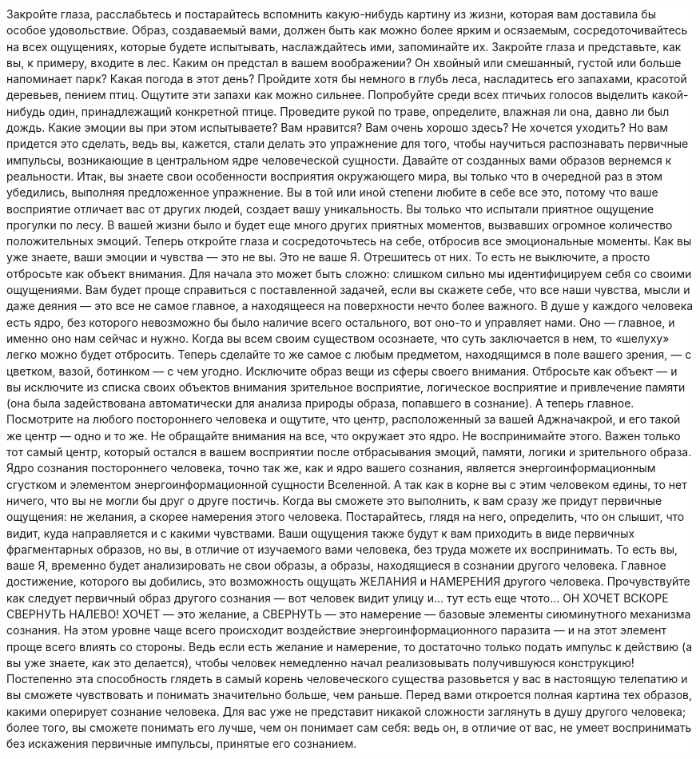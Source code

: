 Закройте глаза, расслабьтесь и постарайтесь вспомнить какую-нибудь картину из жизни, которая вам доставила бы особое удовольствие. Образ, создаваемый вами, должен быть как можно более ярким и осязаемым, сосредоточивайтесь на всех ощущениях, которые будете испытывать, наслаждайтесь ими, запоминайте их. Закройте глаза и представьте, как вы, к примеру, входите в лес. Каким он предстал в вашем воображении? Он хвойный или смешанный, густой или больше напоминает парк? Какая погода в этот день? Пройдите хотя бы немного в глубь леса, насладитесь его запахами, красотой деревьев, пением птиц. Ощутите эти запахи как можно сильнее. Попробуйте среди всех птичьих голосов выделить какой-нибудь один, принадлежащий конкретной птице. Проведите рукой по траве, определите, влажная ли она, давно ли был дождь. Какие эмоции вы при этом испытываете? Вам нравится? Вам очень хорошо здесь? Не хочется уходить? Но вам придется это сделать, ведь вы, кажется, стали делать это упражнение для того, чтобы научиться распознавать первичные импульсы, возникающие в центральном ядре человеческой сущности. Давайте от созданных вами образов вернемся к реальности. Итак, вы знаете свои особенности восприятия окружающего мира, вы только что в очередной раз в этом убедились, выполняя предложенное упражнение. Вы в той или иной степени любите в себе все это, потому что ваше восприятие отличает вас от других людей, создает вашу уникальность. Вы только что испытали приятное ощущение прогулки по лесу. В вашей жизни было и будет еще много других приятных моментов, вызвавших огромное количество положительных эмоций. Теперь откройте глаза и сосредоточьтесь на себе, отбросив все эмоциональные моменты. Как вы уже знаете, ваши эмоции и чувства — это не вы. Это не ваше Я. Отрешитесь от них. То есть не выключите, а просто отбросьте как объект внимания. Для начала это может быть сложно: слишком сильно мы идентифицируем себя со своими ощущениями. Вам будет проще справиться с поставленной задачей, если вы скажете себе, что все наши чувства, мысли и даже деяния — это все не самое главное, а находящееся на поверхности нечто более важного. В душе у каждого человека есть ядро, без которого невозможно бы было наличие всего остального, вот оно-то и управляет нами. Оно — главное, и именно оно нам сейчас и нужно. Когда вы всем своим существом осознаете, что суть заключается в нем, то «шелуху» легко можно будет отбросить. Теперь сделайте то же самое с любым предметом, находящимся в поле вашего зрения, — с цветком, вазой, ботинком — с чем угодно. Исключите образ вещи из сферы своего внимания. Отбросьте как объект — и вы исключите из списка своих объектов внимания зрительное восприятие, логическое восприятие и привлечение памяти (она была задействована автоматически для анализа природы образа, попавшего в сознание). А теперь главное. Посмотрите на любого постороннего человека и ощутите, что центр, расположенный за вашей Аджначакрой, и его такой же центр — одно и то же. Не обращайте внимания на все, что окружает это ядро. Не воспринимайте этого. Важен только тот самый центр, который остался в вашем восприятии после отбрасывания эмоций, памяти, логики и зрительного образа. Ядро сознания постороннего человека, точно так же, как и ядро вашего сознания, является энергоинформационным сгустком и элементом энергоинформационной сущности Вселенной. А так как в корне вы с этим человеком едины, то нет ничего, что вы не могли бы друг о друге постичь. Когда вы сможете это выполнить, к вам сразу же придут первичные ощущения: не желания, а скорее намерения этого человека. Постарайтесь, глядя на него, определить, что он слышит, что видит, куда направляется и с какими чувствами. Ваши ощущения также будут к вам приходить в виде первичных фрагментарных образов, но вы, в отличие от изучаемого вами человека, без труда можете их воспринимать. То есть вы, ваше Я, временно будет анализировать не свои образы, а образы, находящиеся в сознании другого человека. Главное достижение, которого вы добились, это возможность ощущать ЖЕЛАНИЯ и НАМЕРЕНИЯ другого человека. Прочувствуйте как следует первичный образ другого сознания — вот человек видит улицу и… тут есть еще чтото… ОН ХОЧЕТ ВСКОРЕ СВЕРНУТЬ НАЛЕВО! ХОЧЕТ — это желание, а СВЕРНУТЬ — это намерение — базовые элементы сиюминутного механизма сознания. На этом уровне чаще всего происходит воздействие энергоинформационного паразита — и на этот элемент проще всего влиять со стороны. Ведь если есть желание и намерение, то достаточно только подать импульс к действию (а вы уже знаете, как это делается), чтобы человек немедленно начал реализовывать получившуюся конструкцию! Постепенно эта способность глядеть в самый корень человеческого существа разовьется у вас в настоящую телепатию и вы сможете чувствовать и понимать значительно больше, чем раньше. Перед вами откроется полная картина тех образов, какими оперирует сознание человека. Для вас уже не представит никакой сложности заглянуть в душу другого человека; более того, вы сможете понимать его лучше, чем он понимает сам себя: ведь он, в отличие от вас, не умеет воспринимать без искажения первичные импульсы, принятые его сознанием.  

